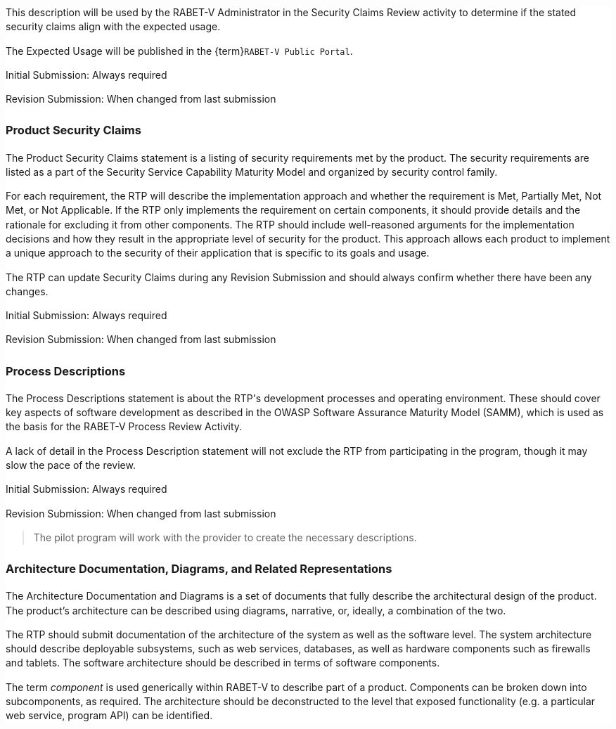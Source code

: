 This description will be used by the RABET-V Administrator in the Security Claims Review activity to determine if the stated security claims align with the expected usage.

The Expected Usage will be published in the {term}`RABET-V Public Portal`.

Initial Submission: Always required

Revision Submission: When changed from last submission 

### Product Security Claims 

The Product Security Claims statement is a listing of security requirements met by the product. The security requirements are listed as a part of the Security Service Capability Maturity Model and organized by security control family.

For each requirement, the RTP will describe the implementation approach and whether the requirement is Met, Partially Met, Not Met, or Not Applicable. If the RTP only implements the requirement on certain components, it should provide details and the rationale for excluding it from other components. The RTP should include well-reasoned arguments for  the implementation decisions and how they result in the appropriate level of security for the product. This approach allows each product to implement a unique approach to the security of their application that is specific to its goals and usage.

The RTP can update Security Claims during any Revision Submission and should always confirm whether there have been any changes.

Initial Submission: Always required

Revision Submission: When changed from last submission 

### Process Descriptions

The Process Descriptions statement is about the RTP's development processes and operating environment. These should cover key aspects of software development as described in the OWASP Software Assurance Maturity Model (SAMM), which is used as the basis for the RABET-V Process Review Activity.

A lack of detail in the Process Description statement will not exclude the RTP from participating in the program, though it may slow the pace of the review.

Initial Submission: Always required

Revision Submission: When changed from last submission 

> The pilot program will work with the provider to create the necessary descriptions.

### Architecture Documentation, Diagrams, and Related Representations

The Architecture Documentation and Diagrams is a set of documents that fully describe the architectural design of the product. The product’s architecture can be described using diagrams, narrative, or, ideally, a combination of the two.

The RTP should submit documentation of the architecture of the system as well as the software level. The system architecture should describe deployable subsystems, such as web services, databases, as well as hardware components such as firewalls and tablets. The software architecture should be described in terms of software components.

The term *component* is used generically within RABET-V to describe part of a product. Components can be broken down into subcomponents, as required. The architecture should be deconstructed to the level that exposed functionality (e.g. a particular web service, program API) can be identified.

